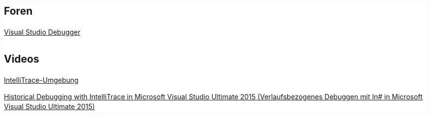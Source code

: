 ## <a name="forums"></a>Foren

[Visual Studio Debugger](http://go.microsoft.com/fwlink/?LinkId=262263)

## <a name="videos"></a>Videos

[IntelliTrace-Umgebung](https://channel9.msdn.com/Series/Visual-Studio-2015-Enterprise-Videos/IntelliTrace-Experience)

[Historical Debugging with IntelliTrace in Microsoft Visual Studio Ultimate 2015 (Verlaufsbezogenes Debuggen mit In# in Microsoft Visual Studio Ultimate 2015)](https://channel9.msdn.com/events/Ignite/2015/BRK3716)
